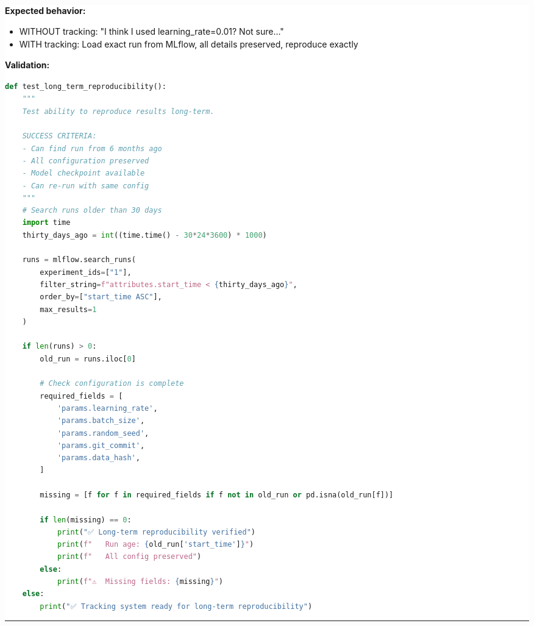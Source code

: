 **Expected behavior:**
- WITHOUT tracking: "I think I used learning_rate=0.01? Not sure..."
- WITH tracking: Load exact run from MLflow, all details preserved, reproduce exactly

**Validation:**
```python
def test_long_term_reproducibility():
    """
    Test ability to reproduce results long-term.

    SUCCESS CRITERIA:
    - Can find run from 6 months ago
    - All configuration preserved
    - Model checkpoint available
    - Can re-run with same config
    """
    # Search runs older than 30 days
    import time
    thirty_days_ago = int((time.time() - 30*24*3600) * 1000)

    runs = mlflow.search_runs(
        experiment_ids=["1"],
        filter_string=f"attributes.start_time < {thirty_days_ago}",
        order_by=["start_time ASC"],
        max_results=1
    )

    if len(runs) > 0:
        old_run = runs.iloc[0]

        # Check configuration is complete
        required_fields = [
            'params.learning_rate',
            'params.batch_size',
            'params.random_seed',
            'params.git_commit',
            'params.data_hash',
        ]

        missing = [f for f in required_fields if f not in old_run or pd.isna(old_run[f])]

        if len(missing) == 0:
            print("✅ Long-term reproducibility verified")
            print(f"   Run age: {old_run['start_time']}")
            print(f"   All config preserved")
        else:
            print(f"⚠️  Missing fields: {missing}")
    else:
        print("✅ Tracking system ready for long-term reproducibility")
```

---
